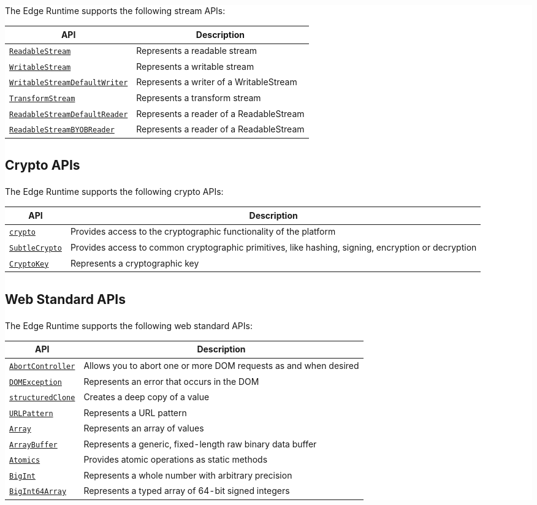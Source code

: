 The Edge Runtime supports the following stream APIs:

| API                                                                                                           | Description                             |
| ------------------------------------------------------------------------------------------------------------- | --------------------------------------- |
| [`ReadableStream`](https://developer.mozilla.org/en-US/docs/Web/API/ReadableStream)                           | Represents a readable stream            |
| [`WritableStream`](https://developer.mozilla.org/en-US/docs/Web/API/WritableStream)                           | Represents a writable stream            |
| [`WritableStreamDefaultWriter`](https://developer.mozilla.org/en-US/docs/Web/API/WritableStreamDefaultWriter) | Represents a writer of a WritableStream |
| [`TransformStream`](https://developer.mozilla.org/en-US/docs/Web/API/TransformStream)                         | Represents a transform stream           |
| [`ReadableStreamDefaultReader`](https://developer.mozilla.org/en-US/docs/Web/API/ReadableStreamDefaultReader) | Represents a reader of a ReadableStream |
| [`ReadableStreamBYOBReader`](https://developer.mozilla.org/en-US/docs/Web/API/ReadableStreamBYOBReader)       | Represents a reader of a ReadableStream |

## Crypto APIs

The Edge Runtime supports the following crypto APIs:

| API                                                                             | Description                                                                                         |
| ------------------------------------------------------------------------------- | --------------------------------------------------------------------------------------------------- |
| [`crypto`](https://developer.mozilla.org/en-US/docs/Web/API/Window/crypto)      | Provides access to the cryptographic functionality of the platform                                  |
| [`SubtleCrypto`](https://developer.mozilla.org/en-US/docs/Web/API/SubtleCrypto) | Provides access to common cryptographic primitives, like hashing, signing, encryption or decryption |
| [`CryptoKey`](https://developer.mozilla.org/en-US/docs/Web/API/CryptoKey)       | Represents a cryptographic key                                                                      |

## Web Standard APIs

The Edge Runtime supports the following web standard APIs:

| API                                                                                                                         | Description                                                                                                                                                                                          |
| --------------------------------------------------------------------------------------------------------------------------- | ---------------------------------------------------------------------------------------------------------------------------------------------------------------------------------------------------- |
| [`AbortController`](https://developer.mozilla.org/en-US/docs/Web/API/AbortController)                                       | Allows you to abort one or more DOM requests as and when desired                                                                                                                                     |
| [`DOMException`](https://developer.mozilla.org/en-US/docs/Web/API/DOMException)                                             | Represents an error that occurs in the DOM                                                                                                                                                           |
| [`structuredClone`](https://developer.mozilla.org/en-US/docs/Web/API/Web_Workers_API/Structured_clone_algorithm)            | Creates a deep copy of a value                                                                                                                                                                       |
| [`URLPattern`](https://developer.mozilla.org/en-US/docs/Web/API/URLPattern)                                                 | Represents a URL pattern                                                                                                                                                                             |
| [`Array`](https://developer.mozilla.org/en-US/docs/Web/JavaScript/Reference/Global_Objects/Array)                           | Represents an array of values                                                                                                                                                                        |
| [`ArrayBuffer`](https://developer.mozilla.org/en-US/docs/Web/JavaScript/Reference/Global_Objects/ArrayBuffer)               | Represents a generic, fixed-length raw binary data buffer                                                                                                                                            |
| [`Atomics`](https://developer.mozilla.org/en-US/docs/Web/JavaScript/Reference/Global_Objects/Atomics)                       | Provides atomic operations as static methods                                                                                                                                                         |
| [`BigInt`](https://developer.mozilla.org/en-US/docs/Web/JavaScript/Reference/Global_Objects/BigInt)                         | Represents a whole number with arbitrary precision                                                                                                                                                   |
| [`BigInt64Array`](https://developer.mozilla.org/en-US/docs/Web/JavaScript/Reference/Global_Objects/BigInt64Array)           | Represents a typed array of 64-bit signed integers                                                                                                                                                   |